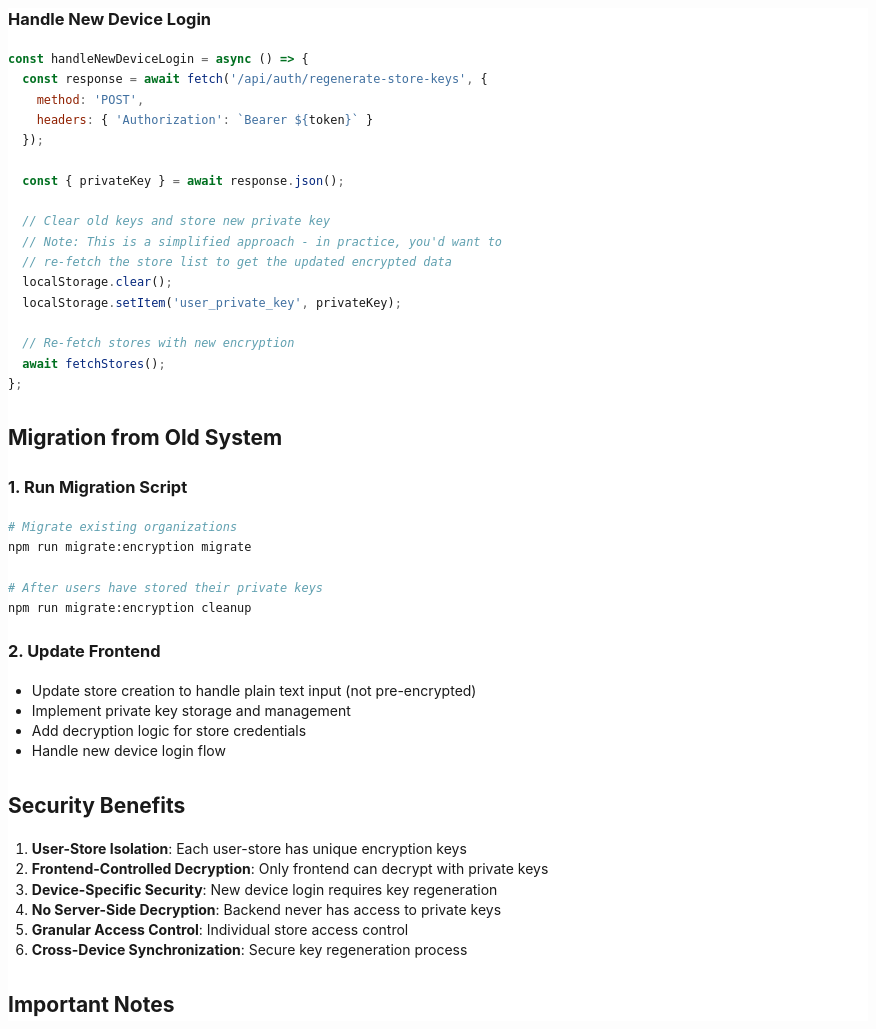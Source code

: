 ### Handle New Device Login

```javascript
const handleNewDeviceLogin = async () => {
  const response = await fetch('/api/auth/regenerate-store-keys', {
    method: 'POST',
    headers: { 'Authorization': `Bearer ${token}` }
  });
  
  const { privateKey } = await response.json();
  
  // Clear old keys and store new private key
  // Note: This is a simplified approach - in practice, you'd want to
  // re-fetch the store list to get the updated encrypted data
  localStorage.clear();
  localStorage.setItem('user_private_key', privateKey);
  
  // Re-fetch stores with new encryption
  await fetchStores();
};
```

## Migration from Old System

### 1. Run Migration Script

```bash
# Migrate existing organizations
npm run migrate:encryption migrate

# After users have stored their private keys
npm run migrate:encryption cleanup
```

### 2. Update Frontend

- Update store creation to handle plain text input (not pre-encrypted)
- Implement private key storage and management
- Add decryption logic for store credentials
- Handle new device login flow

## Security Benefits

1. **User-Store Isolation**: Each user-store has unique encryption keys
2. **Frontend-Controlled Decryption**: Only frontend can decrypt with private keys
3. **Device-Specific Security**: New device login requires key regeneration
4. **No Server-Side Decryption**: Backend never has access to private keys
5. **Granular Access Control**: Individual store access control
6. **Cross-Device Synchronization**: Secure key regeneration process

## Important Notes
